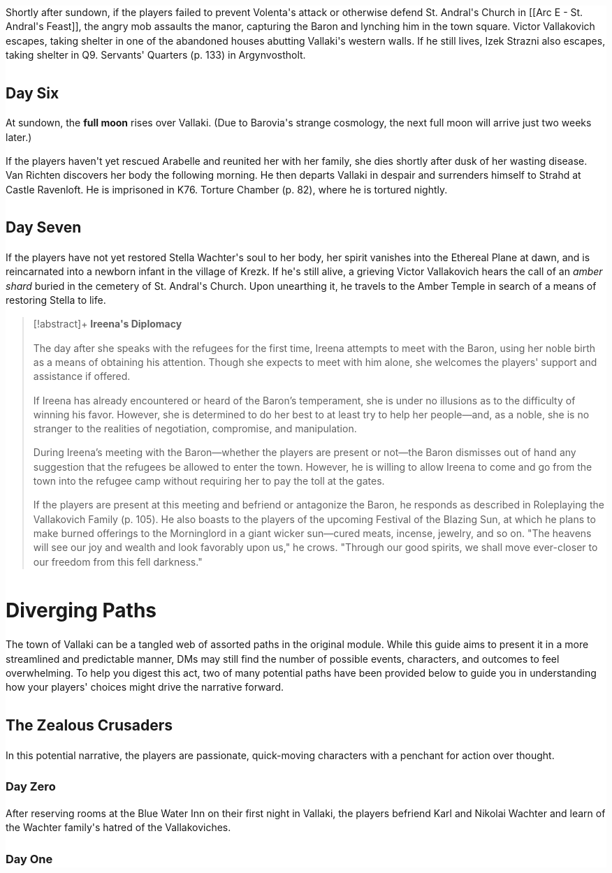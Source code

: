 Shortly after sundown, if the players failed to prevent Volenta's attack or otherwise defend St. Andral's Church in [[Arc E - St. Andral's Feast]], the angry mob assaults the manor, capturing the Baron and lynching him in the town square. Victor Vallakovich escapes, taking shelter in one of the abandoned houses abutting Vallaki's western walls. If he still lives, Izek Strazni also escapes, taking shelter in <span class="citation">Q9. Servants' Quarters (p. 133)</span> in Argynvostholt.
## Day Six
At sundown, the **full moon** rises over Vallaki. (Due to Barovia's strange cosmology, the next full moon will arrive just two weeks later.)

If the players haven't yet rescued Arabelle and reunited her with her family, she dies shortly after dusk of her wasting disease. Van Richten discovers her body the following morning. He then departs Vallaki in despair and surrenders himself to Strahd at Castle Ravenloft. He is imprisoned in <span class="citation">K76. Torture Chamber (p. 82)</span>, where he is tortured nightly.
## Day Seven
If the players have not yet restored Stella Wachter's soul to her body, her spirit vanishes into the Ethereal Plane at dawn, and is reincarnated into a newborn infant in the village of Krezk. If he's still alive, a grieving Victor Vallakovich hears the call of an *amber shard* buried in the cemetery of St. Andral's Church. Upon unearthing it, he travels to the Amber Temple in search of a means of restoring Stella to life.

> [!abstract]+ **Ireena's Diplomacy**
>
> The day after she speaks with the refugees for the first time, Ireena attempts to meet with the Baron, using her noble birth as a means of obtaining his attention. Though she expects to meet with him alone, she welcomes the players' support and assistance if offered.
>
> If Ireena has already encountered or heard of the Baron’s temperament, she is under no illusions as to the difficulty of winning his favor. However, she is determined to do her best to at least try to help her people—and, as a noble, she is no stranger to the realities of negotiation, compromise, and manipulation.
>
> During Ireena’s meeting with the Baron—whether the players are present or not—the Baron dismisses out of hand any suggestion that the refugees be allowed to enter the town. However, he is willing to allow Ireena to come and go from the town into the refugee camp without requiring her to pay the toll at the gates. 
> 
> If the players are present at this meeting and befriend or antagonize the Baron, he responds as described in <span class="citation">Roleplaying the Vallakovich Family (p. 105)</span>. He also boasts to the players of the upcoming Festival of the Blazing Sun, at which he plans to make burned offerings to the Morninglord in a giant wicker sun—cured meats, incense, jewelry, and so on. "The heavens will see our joy and wealth and look favorably upon us," he crows. "Through our good spirits, we shall move ever-closer to our freedom from this fell darkness."
# Diverging Paths
The town of Vallaki can be a tangled web of assorted paths in the original module. While this guide aims to present it in a more streamlined and predictable manner, DMs may still find the number of possible events, characters, and outcomes to feel overwhelming. To help you digest this act, two of many potential paths have been provided below to guide you in understanding how your players' choices might drive the narrative forward.
## The Zealous Crusaders
In this potential narrative, the players are passionate, quick-moving characters with a penchant for action over thought.
### Day Zero
After reserving rooms at the Blue Water Inn on their first night in Vallaki, the players befriend Karl and Nikolai Wachter and learn of the Wachter family's hatred of the Vallakoviches. 
### Day One